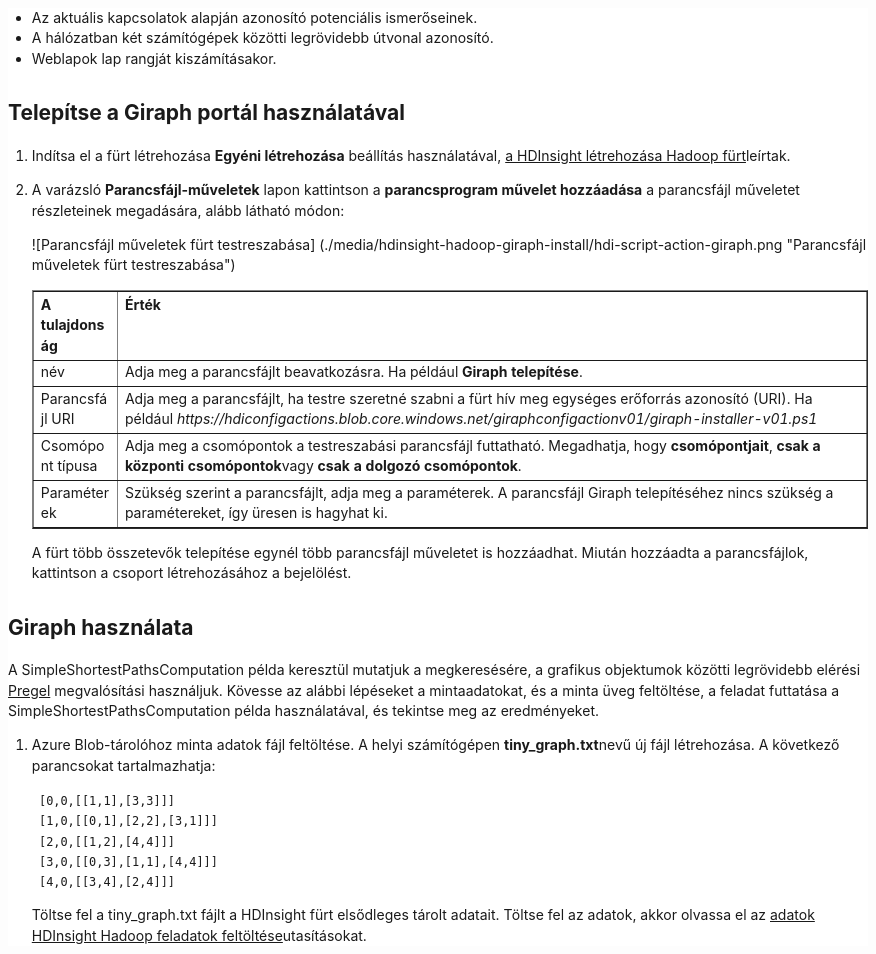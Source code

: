 - Az aktuális kapcsolatok alapján azonosító potenciális ismerőseinek.
- A hálózatban két számítógépek közötti legrövidebb útvonal azonosító.
- Weblapok lap rangját kiszámításakor.


## <a name="install-giraph-using-portal"></a>Telepítse a Giraph portál használatával

1. Indítsa el a fürt létrehozása **Egyéni létrehozása** beállítás használatával, [a HDInsight létrehozása Hadoop fürt](hdinsight-provision-clusters.md#portal)leírtak.
2. A varázsló **Parancsfájl-műveletek** lapon kattintson a **parancsprogram művelet hozzáadása** a parancsfájl műveletet részleteinek megadására, alább látható módon:

    ![Parancsfájl műveletek fürt testreszabása] (./media/hdinsight-hadoop-giraph-install/hdi-script-action-giraph.png "Parancsfájl műveletek fürt testreszabása")

    <table border='1'>
        <tr><th>A tulajdonság</th><th>Érték</th></tr>
        <tr><td>név</td>
            <td>Adja meg a parancsfájlt beavatkozásra. Ha például <b>Giraph telepítése</b>.</td></tr>
        <tr><td>Parancsfájl URI</td>
            <td>Adja meg a parancsfájlt, ha testre szeretné szabni a fürt hív meg egységes erőforrás azonosító (URI). Ha például <i>https://hdiconfigactions.blob.core.windows.net/giraphconfigactionv01/giraph-installer-v01.ps1</i></td></tr>
        <tr><td>Csomópont típusa</td>
            <td>Adja meg a csomópontok a testreszabási parancsfájl futtatható. Megadhatja, hogy <b>csomópontjait</b>, <b>csak a központi csomópontok</b>vagy <b>csak a dolgozó csomópontok</b>.
        <tr><td>Paraméterek</td>
            <td>Szükség szerint a parancsfájlt, adja meg a paraméterek. A parancsfájl Giraph telepítéséhez nincs szükség a paramétereket, így üresen is hagyhat ki.</td></tr>
    </table>

    A fürt több összetevők telepítése egynél több parancsfájl műveletet is hozzáadhat. Miután hozzáadta a parancsfájlok, kattintson a csoport létrehozásához a bejelölést.

## <a name="use-giraph"></a>Giraph használata

A SimpleShortestPathsComputation példa keresztül mutatjuk a megkeresésére, a grafikus objektumok közötti legrövidebb elérési <a href = "http://people.apache.org/~edwardyoon/documents/pregel.pdf">Pregel</a> megvalósítási használjuk. Kövesse az alábbi lépéseket a mintaadatokat, és a minta üveg feltöltése, a feladat futtatása a SimpleShortestPathsComputation példa használatával, és tekintse meg az eredményeket.

1. Azure Blob-tárolóhoz minta adatok fájl feltöltése. A helyi számítógépen **tiny_graph.txt**nevű új fájl létrehozása. A következő parancsokat tartalmazhatja:

        [0,0,[[1,1],[3,3]]]
        [1,0,[[0,1],[2,2],[3,1]]]
        [2,0,[[1,2],[4,4]]]
        [3,0,[[0,3],[1,1],[4,4]]]
        [4,0,[[3,4],[2,4]]]

    Töltse fel a tiny_graph.txt fájlt a HDInsight fürt elsődleges tárolt adatait. Töltse fel az adatok, akkor olvassa el az [adatok HDInsight Hadoop feladatok feltöltése](hdinsight-upload-data.md)utasításokat.


[tools]: https://github.com/Blackmist/hdinsight-tools
[aps]: http://azure.microsoft.com/documentation/articles/install-configure-powershell/
[powershell-install]: ../powershell-install-configure.md
[hdinsight-provision]: hdinsight-provision-clusters.md
[hdinsight-install-r]: hdinsight-hadoop-r-scripts.md
[hdinsight-install-spark]: hdinsight-hadoop-spark-install.md
[hdinsight-cluster-customize]: hdinsight-hadoop-customize-cluster.md